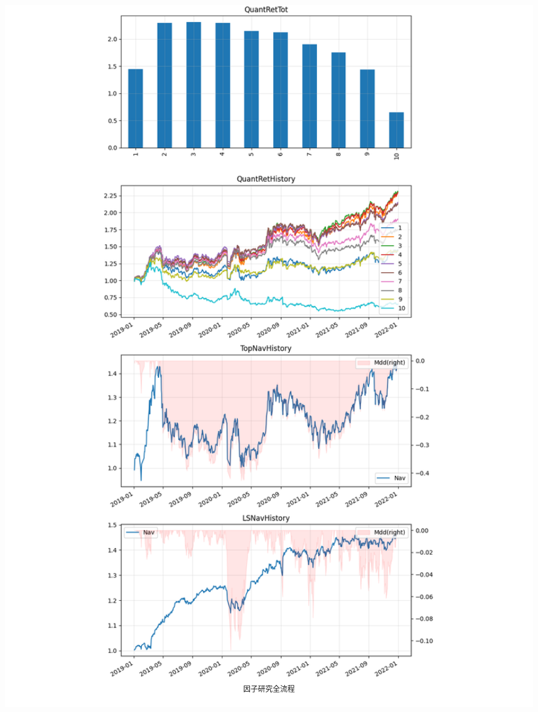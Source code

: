   <img width="1000" src="pngs/full_process.png"/>
  </div>
  <div align=center style="font-size:12px">因子研究全流程</div>
  <br />
